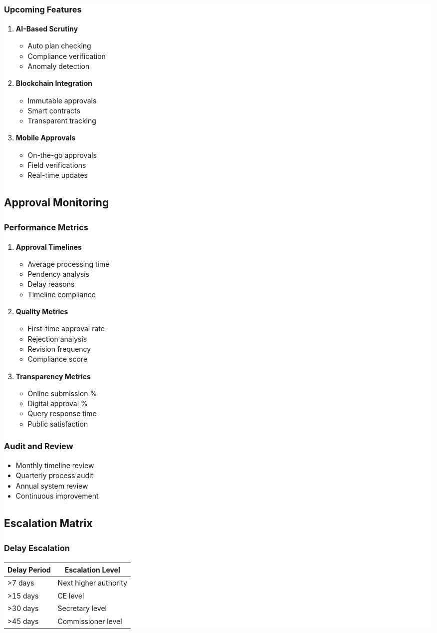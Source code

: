 ### Upcoming Features
1. **AI-Based Scrutiny**
   - Auto plan checking
   - Compliance verification
   - Anomaly detection

2. **Blockchain Integration**
   - Immutable approvals
   - Smart contracts
   - Transparent tracking

3. **Mobile Approvals**
   - On-the-go approvals
   - Field verifications
   - Real-time updates

## Approval Monitoring

### Performance Metrics
1. **Approval Timelines**
   - Average processing time
   - Pendency analysis
   - Delay reasons
   - Timeline compliance

2. **Quality Metrics**
   - First-time approval rate
   - Rejection analysis
   - Revision frequency
   - Compliance score

3. **Transparency Metrics**
   - Online submission %
   - Digital approval %
   - Query response time
   - Public satisfaction

### Audit and Review
- Monthly timeline review
- Quarterly process audit
- Annual system review
- Continuous improvement

## Escalation Matrix

### Delay Escalation
| Delay Period | Escalation Level |
|--------------|------------------|
| >7 days | Next higher authority |
| >15 days | CE level |
| >30 days | Secretary level |
| >45 days | Commissioner level |
